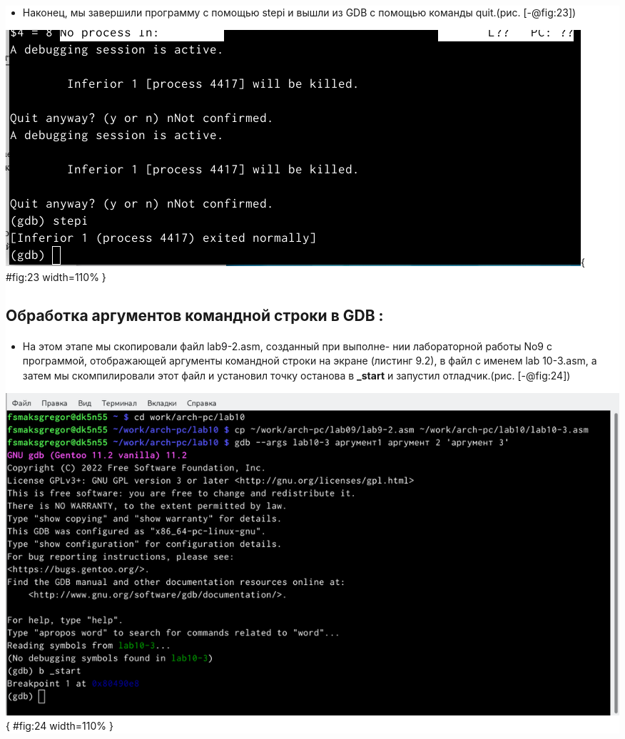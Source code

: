 - Наконец, мы завершили программу с помощью stepi и вышли из GDB с
помощью команды quit.(рис. [-@fig:23])

![Ресунок](image/23.png){ #fig:23 width=110% }

## Обработка аргументов командной строки в GDB :

- На этом этапе мы скопировали файл lab9-2.asm, созданный при выполне-
нии лабораторной работы No9 с программой, отображающей аргументы
командной строки на экране (листинг 9.2), в файл с именем lab 10-3.asm, а
затем мы скомпилировали этот файл и установил точку останова в **_start**
и запустил отладчик.(рис. [-@fig:24])

![Ресунок](image/24.png){ #fig:24 width=110% }

